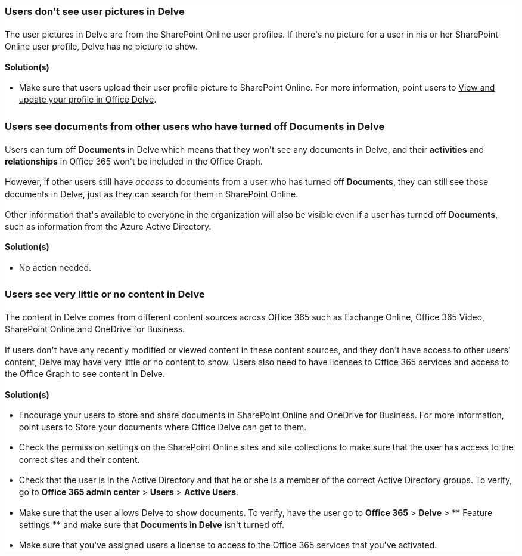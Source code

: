 ### Users don't see user pictures in Delve
<a name="BKMK_DelvePictures"> </a>

The user pictures in Delve are from the SharePoint Online user profiles. If there's no picture for a user in his or her SharePoint Online user profile, Delve has no picture to show. 
  
 **Solution(s)**
  
- Make sure that users upload their user profile picture to SharePoint Online. For more information, point users to [View and update your profile in Office Delve](https://support.office.com/article/4e84343b-eedf-45a1-aeb9-8627ccca14ba). 
    
### Users see documents from other users who have turned off Documents in Delve
<a name="BKMK_DelveOff"> </a>

 Users can turn off **Documents** in Delve which means that they won't see any documents in Delve, and their **activities** and **relationships** in Office 365 won't be included in the Office Graph. 
  
However, if other users still have  *access*  to documents from a user who has turned off **Documents**, they can still see those documents in Delve, just as they can search for them in SharePoint Online. 
  
Other information that's available to everyone in the organization will also be visible even if a user has turned off **Documents**, such as information from the Azure Active Directory. 
  
 **Solution(s)**
  
- No action needed.
    
### Users see very little or no content in Delve
<a name="BKMK_DelveNotMuchContent"> </a>

The content in Delve comes from different content sources across Office 365 such as Exchange Online, Office 365 Video, SharePoint Online and OneDrive for Business. 
  
If users don't have any recently modified or viewed content in these content sources, and they don't have access to other users' content, Delve may have very little or no content to show. Users also need to have licenses to Office 365 services and access to the Office Graph to see content in Delve.
  
 **Solution(s)**
  
- Encourage your users to store and share documents in SharePoint Online and OneDrive for Business. For more information, point users to [Store your documents where Office Delve can get to them](https://support.office.com/article/49a0db49-5e6c-4dda-816e-e11dd77de49d). 
    
- Check the permission settings on the SharePoint Online sites and site collections to make sure that the user has access to the correct sites and their content.
    
- Check that the user is in the Active Directory and that he or she is a member of the correct Active Directory groups. To verify, go to **Office 365 admin center** > **Users** > **Active Users**. 
    
- Make sure that the user allows Delve to show documents. To verify, have the user go to **Office 365** > **Delve** > ** Feature settings ** and make sure that **Documents in Delve** isn't turned off. 
    
- Make sure that you've assigned users a license to access to the Office 365 services that you've activated.
    